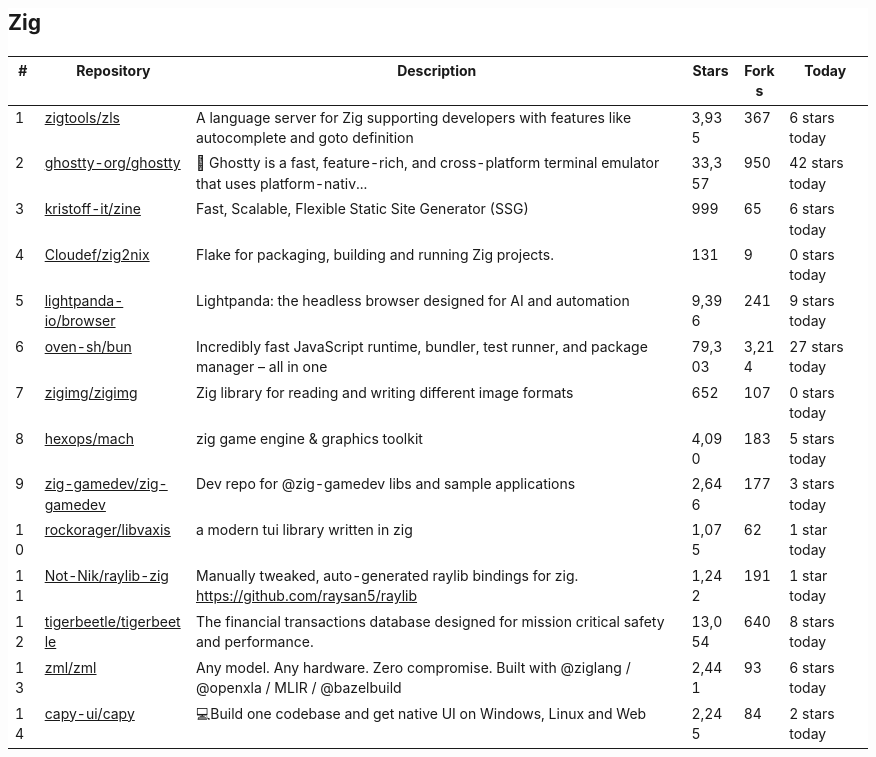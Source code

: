 ## Zig

| # | Repository | Description | Stars | Forks | Today |
| --- | --- | --- | --- | --- | --- |
| 1 | [zigtools/zls](https://github.com/zigtools/zls) | A language server for Zig supporting developers with features like autocomplete and goto definition | 3,935 | 367 | 6 stars today |
| 2 | [ghostty-org/ghostty](https://github.com/ghostty-org/ghostty) | 👻 Ghostty is a fast, feature-rich, and cross-platform terminal emulator that uses platform-nativ... | 33,357 | 950 | 42 stars today |
| 3 | [kristoff-it/zine](https://github.com/kristoff-it/zine) | Fast, Scalable, Flexible Static Site Generator (SSG) | 999 | 65 | 6 stars today |
| 4 | [Cloudef/zig2nix](https://github.com/Cloudef/zig2nix) | Flake for packaging, building and running Zig projects. | 131 | 9 | 0 stars today |
| 5 | [lightpanda-io/browser](https://github.com/lightpanda-io/browser) | Lightpanda: the headless browser designed for AI and automation | 9,396 | 241 | 9 stars today |
| 6 | [oven-sh/bun](https://github.com/oven-sh/bun) | Incredibly fast JavaScript runtime, bundler, test runner, and package manager – all in one | 79,303 | 3,214 | 27 stars today |
| 7 | [zigimg/zigimg](https://github.com/zigimg/zigimg) | Zig library for reading and writing different image formats | 652 | 107 | 0 stars today |
| 8 | [hexops/mach](https://github.com/hexops/mach) | zig game engine & graphics toolkit | 4,090 | 183 | 5 stars today |
| 9 | [zig-gamedev/zig-gamedev](https://github.com/zig-gamedev/zig-gamedev) | Dev repo for @zig-gamedev libs and sample applications | 2,646 | 177 | 3 stars today |
| 10 | [rockorager/libvaxis](https://github.com/rockorager/libvaxis) | a modern tui library written in zig | 1,075 | 62 | 1 star today |
| 11 | [Not-Nik/raylib-zig](https://github.com/Not-Nik/raylib-zig) | Manually tweaked, auto-generated raylib bindings for zig. https://github.com/raysan5/raylib | 1,242 | 191 | 1 star today |
| 12 | [tigerbeetle/tigerbeetle](https://github.com/tigerbeetle/tigerbeetle) | The financial transactions database designed for mission critical safety and performance. | 13,054 | 640 | 8 stars today |
| 13 | [zml/zml](https://github.com/zml/zml) | Any model. Any hardware. Zero compromise. Built with @ziglang / @openxla / MLIR / @bazelbuild | 2,441 | 93 | 6 stars today |
| 14 | [capy-ui/capy](https://github.com/capy-ui/capy) | 💻Build one codebase and get native UI on Windows, Linux and Web | 2,245 | 84 | 2 stars today |
